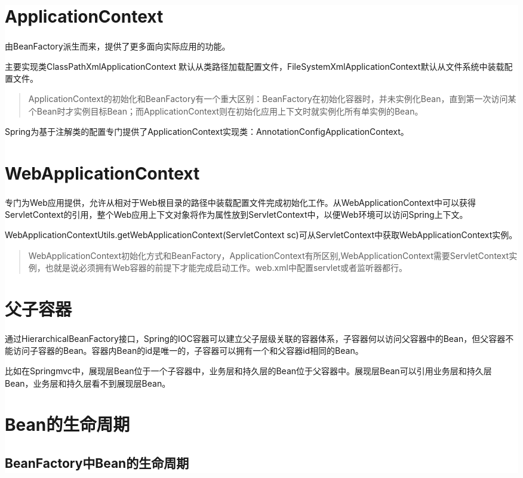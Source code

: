# ApplicationContext
由BeanFactory派生而来，提供了更多面向实际应用的功能。

主要实现类ClassPathXmlApplicationContext 默认从类路径加载配置文件，FileSystemXmlApplicationContext默认从文件系统中装载配置文件。

>ApplicationContext的初始化和BeanFactory有一个重大区别：BeanFactory在初始化容器时，并未实例化Bean，直到第一次访问某个Bean时才实例目标Bean；而ApplicationContext则在初始化应用上下文时就实例化所有单实例的Bean。

Spring为基于注解类的配置专门提供了ApplicationContext实现类：AnnotationConfigApplicationContext。

# WebApplicationContext
专门为Web应用提供，允许从相对于Web根目录的路径中装载配置文件完成初始化工作。从WebApplicationContext中可以获得ServletContext的引用，整个Web应用上下文对象将作为属性放到ServletContext中，以便Web环境可以访问Spring上下文。

WebApplicationContextUtils.getWebApplicationContext(ServletContext sc)可从ServletContext中获取WebApplicationContext实例。

>WebApplicationContext初始化方式和BeanFactory，ApplicationContext有所区别,WebApplicationContext需要ServletContext实例，也就是说必须拥有Web容器的前提下才能完成启动工作。web.xml中配置servlet或者监听器都行。


# 父子容器
通过HierarchicalBeanFactory接口，Spring的IOC容器可以建立父子层级关联的容器体系，子容器何以访问父容器中的Bean，但父容器不能访问子容器的Bean。容器内Bean的id是唯一的，子容器可以拥有一个和父容器id相同的Bean。

比如在Springmvc中，展现层Bean位于一个子容器中，业务层和持久层的Bean位于父容器中。展现层Bean可以引用业务层和持久层Bean，业务层和持久层看不到展现层Bean。


# Bean的生命周期

## BeanFactory中Bean的生命周期
